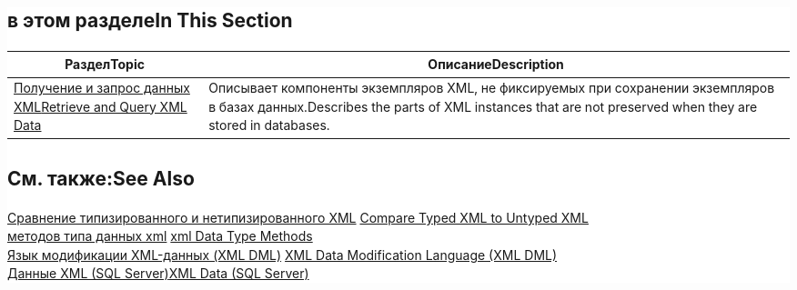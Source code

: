 ## <a name="in-this-section"></a><span data-ttu-id="e9cf5-179">в этом разделе</span><span class="sxs-lookup"><span data-stu-id="e9cf5-179">In This Section</span></span>  
  
|<span data-ttu-id="e9cf5-180">Раздел</span><span class="sxs-lookup"><span data-stu-id="e9cf5-180">Topic</span></span>|<span data-ttu-id="e9cf5-181">Описание</span><span class="sxs-lookup"><span data-stu-id="e9cf5-181">Description</span></span>|  
|-----------|-----------------|  
|[<span data-ttu-id="e9cf5-182">Получение и запрос данных XML</span><span class="sxs-lookup"><span data-stu-id="e9cf5-182">Retrieve and Query XML Data</span></span>](retrieve-and-query-xml-data.md)|<span data-ttu-id="e9cf5-183">Описывает компоненты экземпляров XML, не фиксируемых при сохранении экземпляров в базах данных.</span><span class="sxs-lookup"><span data-stu-id="e9cf5-183">Describes the parts of XML instances that are not preserved when they are stored in databases.</span></span>|  
  
## <a name="see-also"></a><span data-ttu-id="e9cf5-184">См. также:</span><span class="sxs-lookup"><span data-stu-id="e9cf5-184">See Also</span></span>  
 <span data-ttu-id="e9cf5-185">[Сравнение типизированного и нетипизированного XML](compare-typed-xml-to-untyped-xml.md) </span><span class="sxs-lookup"><span data-stu-id="e9cf5-185">[Compare Typed XML to Untyped XML](compare-typed-xml-to-untyped-xml.md) </span></span>  
 <span data-ttu-id="e9cf5-186">[методов типа данных xml](/sql/t-sql/xml/xml-data-type-methods) </span><span class="sxs-lookup"><span data-stu-id="e9cf5-186">[xml Data Type Methods](/sql/t-sql/xml/xml-data-type-methods) </span></span>  
 <span data-ttu-id="e9cf5-187">[Язык модификации XML-данных (XML DML)](/sql/t-sql/xml/xml-data-modification-language-xml-dml) </span><span class="sxs-lookup"><span data-stu-id="e9cf5-187">[XML Data Modification Language &#40;XML DML&#41;](/sql/t-sql/xml/xml-data-modification-language-xml-dml) </span></span>  
 [<span data-ttu-id="e9cf5-188">Данные XML (SQL Server)</span><span class="sxs-lookup"><span data-stu-id="e9cf5-188">XML Data &#40;SQL Server&#41;</span></span>](xml-data-sql-server.md)  
  
  
